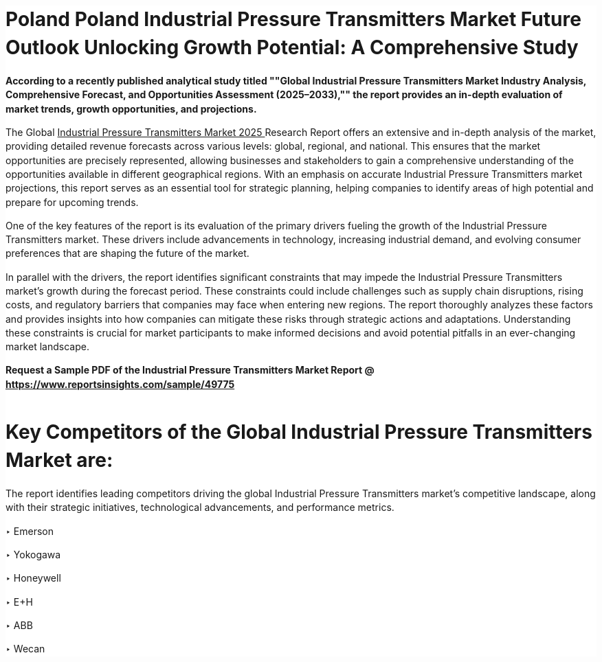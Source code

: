 # Poland Poland Industrial Pressure Transmitters Market Future Outlook Unlocking Growth Potential: A Comprehensive Study

<strong>According to a recently published analytical study titled ""Global Industrial Pressure Transmitters Market Industry Analysis, Comprehensive Forecast, and Opportunities Assessment (2025–2033),"" the report provides an in-depth evaluation of market trends, growth opportunities, and projections.</strong>

 The Global <a href=https://www.reportsinsights.com/sample/49775>Industrial Pressure Transmitters Market 2025 </a> Research Report offers an extensive and in-depth analysis of the market, providing detailed revenue forecasts across various levels: global, regional, and national. This ensures that the market opportunities are precisely represented, allowing businesses and stakeholders to gain a comprehensive understanding of the opportunities available in different geographical regions. With an emphasis on accurate Industrial Pressure Transmitters market projections, this report serves as an essential tool for strategic planning, helping companies to identify areas of high potential and prepare for upcoming trends.

One of the key features of the report is its evaluation of the primary drivers fueling the growth of the Industrial Pressure Transmitters market. These drivers include advancements in technology, increasing industrial demand, and evolving consumer preferences that are shaping the future of the market. 

In parallel with the drivers, the report identifies significant constraints that may impede the Industrial Pressure Transmitters market’s growth during the forecast period. These constraints could include challenges such as supply chain disruptions, rising costs, and regulatory barriers that companies may face when entering new regions. The report thoroughly analyzes these factors and provides insights into how companies can mitigate these risks through strategic actions and adaptations. Understanding these constraints is crucial for market participants to make informed decisions and avoid potential pitfalls in an ever-changing market landscape.

<strong>Request a Sample PDF of the Industrial Pressure Transmitters Market Report </strong><strong>@<a href=https://www.reportsinsights.com/sample/49775> https://www.reportsinsights.com/sample/49775</a></strong></font>

# <strong>Key Competitors of the Global Industrial Pressure Transmitters Market are:</strong>

The report identifies leading competitors driving the global Industrial Pressure Transmitters market’s competitive landscape, along with their strategic initiatives, technological advancements, and performance metrics.

‣ Emerson

‣ Yokogawa

‣ Honeywell

‣ E+H

‣ ABB

‣ Wecan
